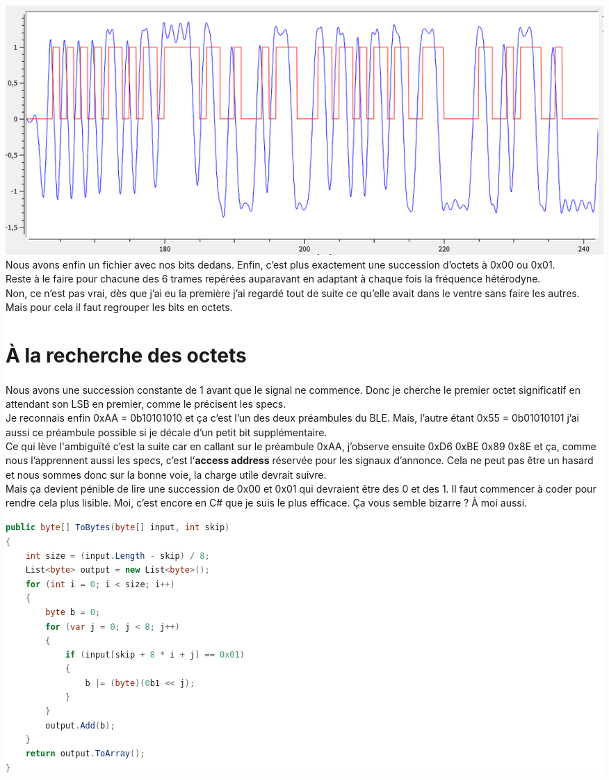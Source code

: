 ![integed](image11.png)  
Nous avons enfin un fichier avec nos bits dedans. Enfin, c’est plus exactement une succession d’octets à 0x00 ou 0x01.  
Reste à le faire pour chacune des 6 trames repérées auparavant en adaptant à chaque fois la fréquence hétérodyne.  
Non, ce n’est pas vrai, dès que j’ai eu la première j’ai regardé tout de suite ce qu’elle avait dans le ventre sans faire les autres. Mais pour cela il faut regrouper les bits en octets.
# À la recherche des octets
Nous avons une succession constante de 1 avant que le signal ne commence. Donc je cherche le premier octet significatif en attendant son LSB en premier, comme le précisent les specs.  
Je reconnais enfin 0xAA = 0b10101010 et ça c’est l’un des deux préambules du BLE. Mais, l’autre étant 0x55 = 0b01010101 j’ai aussi ce préambule possible si je décale d’un petit bit supplémentaire.  
Ce qui lève l'ambiguïté c’est la suite car en callant sur le préambule 0xAA, j’observe ensuite 0xD6 0xBE 0x89 0x8E et ça, comme nous l’apprennent aussi les specs, c’est l’**access address** réservée pour les signaux d’annonce. Cela ne peut pas être un hasard et nous sommes donc sur la bonne voie, la charge utile devrait suivre.  
Mais ça devient pénible de lire une succession de 0x00 et 0x01 qui devraient être des 0 et des 1. Il faut commencer à coder pour rendre cela plus lisible. Moi, c’est encore en C# que je suis le plus efficace. Ça vous semble bizarre ? À moi aussi.

```C#
public byte[] ToBytes(byte[] input, int skip)
{
    int size = (input.Length - skip) / 8;
    List<byte> output = new List<byte>();
    for (int i = 0; i < size; i++)
    {
        byte b = 0;
        for (var j = 0; j < 8; j++)
        {
            if (input[skip + 8 * i + j] == 0x01)
            {
                b |= (byte)(0b1 << j);
            }
        }
        output.Add(b);
    }
    return output.ToArray();
}
```
